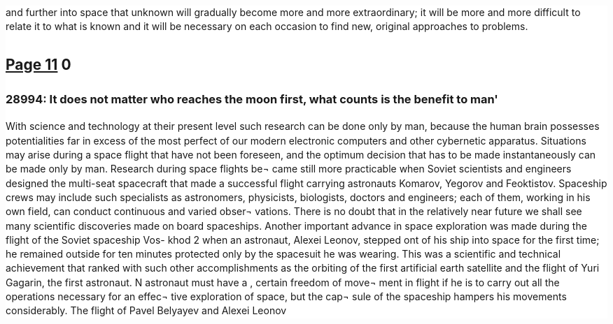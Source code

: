 and further into space that unknown
will gradually become more and more
extraordinary; it will be more and
more difficult to relate it to what is
known and it will be necessary on
each occasion to find new, original
approaches to problems.

## [Page 11](https://demo.humlab.umu.se/courier/028352engo.pdf#page=11) 0

### 28994: It does not matter who reaches the moon first, what counts is the benefit to man'

With science and technology at
their present level such research can
be done only by man, because the
human brain possesses potentialities
far in excess of the most perfect of
our modern electronic computers and
other cybernetic apparatus. Situations
may arise during a space flight that
have not been foreseen, and the
optimum decision that has to be made
instantaneously can be made only by
man.
Research during space flights be¬
came still more practicable when Soviet
scientists and engineers designed
the multi-seat spacecraft that made a
successful flight carrying astronauts
Komarov, Yegorov and Feoktistov.
Spaceship crews may include such
specialists as astronomers, physicists,
biologists, doctors and engineers; each
of them, working in his own field, can
conduct continuous and varied obser¬
vations. There is no doubt that in the
relatively near future we shall see
many scientific discoveries made on
board spaceships.
Another important advance in space
exploration was made during the
flight of the Soviet spaceship Vos-
khod 2 when an astronaut, Alexei
Leonov, stepped ont of his ship into
space for the first time; he remained
outside for ten minutes protected only
by the spacesuit he was wearing. This
was a scientific and technical
achievement that ranked with such
other accomplishments as the orbiting
of the first artificial earth satellite
and the flight of Yuri Gagarin, the first
astronaut.
N astronaut must have a
, certain freedom of move¬
ment in flight if he is to carry out all
the operations necessary for an effec¬
tive exploration of space, but the cap¬
sule of the spaceship hampers his
movements considerably. The flight of
Pavel Belyayev and Alexei Leonov